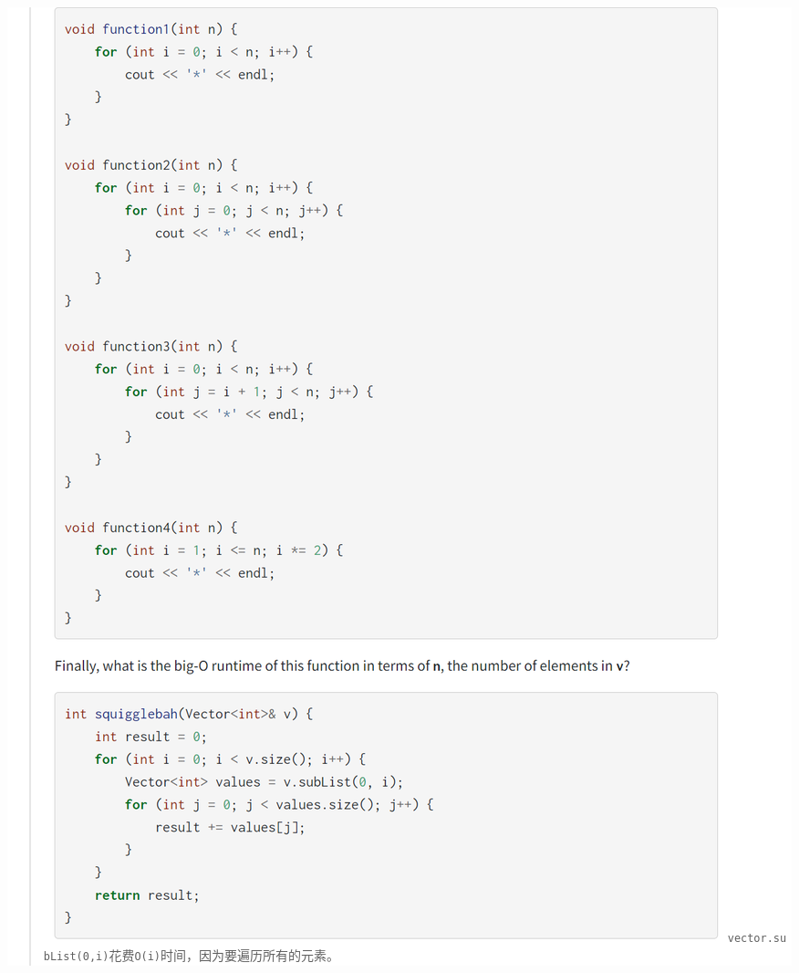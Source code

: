 > ![image.png](./Section_2__ADTs_BigO_Recursion.assets/20231114_1938308056.png)
> `vector.subList(0,i)`花费`O(i)`时间，因为要遍历所有的元素。
